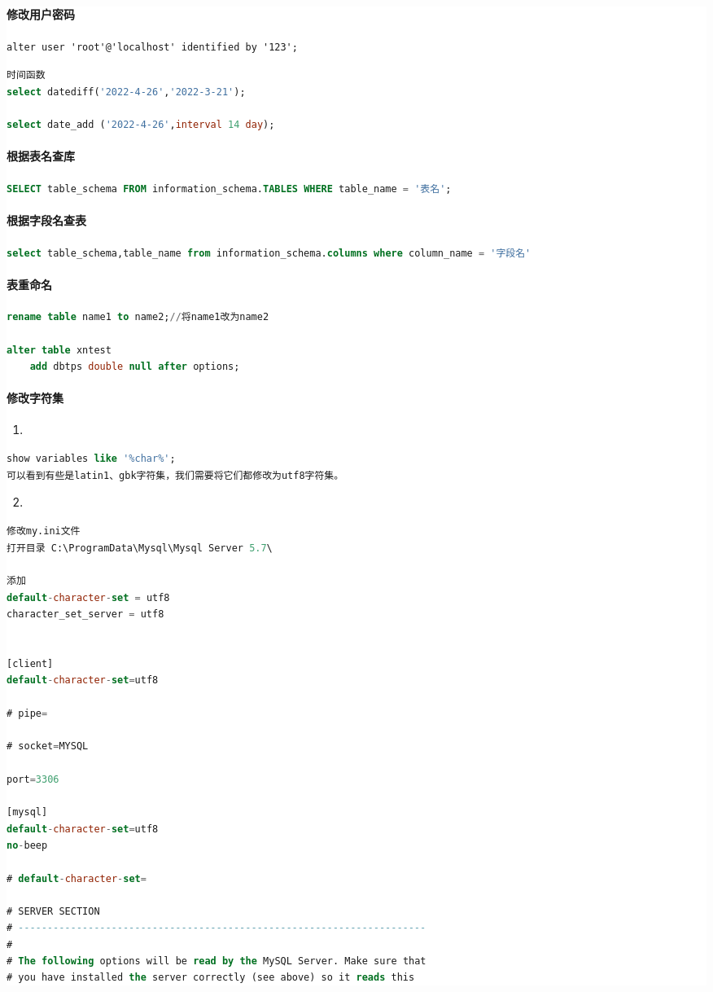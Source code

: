 #### 修改用户密码

```
alter user 'root'@'localhost' identified by '123';
```



```sql
时间函数
select datediff('2022-4-26','2022-3-21');

select date_add ('2022-4-26',interval 14 day);
```
#### 根据表名查库
```sql
SELECT table_schema FROM information_schema.TABLES WHERE table_name = '表名';
```
#### 根据字段名查表
```sql
select table_schema,table_name from information_schema.columns where column_name = '字段名'
```
#### 表重命名
```sql
rename table name1 to name2;//将name1改为name2

alter table xntest
    add dbtps double null after options;

```
#### 修改字符集
1. 
```sql
show variables like '%char%';
可以看到有些是latin1、gbk字符集，我们需要将它们都修改为utf8字符集。
```
2. 
```sql
修改my.ini文件
打开目录 C:\ProgramData\Mysql\Mysql Server 5.7\

添加
default-character-set = utf8
character_set_server = utf8


[client]
default-character-set=utf8

# pipe=

# socket=MYSQL

port=3306

[mysql]
default-character-set=utf8
no-beep

# default-character-set=

# SERVER SECTION
# ----------------------------------------------------------------------
#
# The following options will be read by the MySQL Server. Make sure that
# you have installed the server correctly (see above) so it reads this 
```